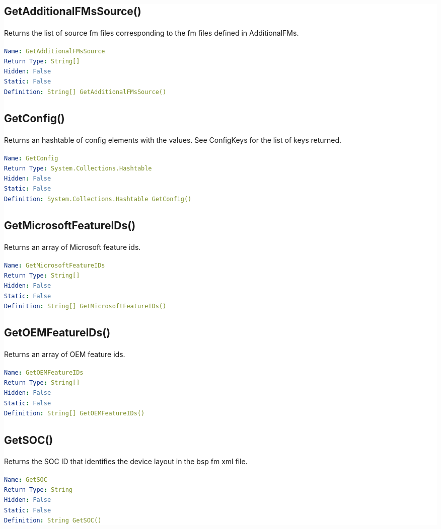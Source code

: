## GetAdditionalFMsSource()
Returns the list of source fm files corresponding to the fm files defined in AdditionalFMs.

```yaml
Name: GetAdditionalFMsSource
Return Type: String[]
Hidden: False
Static: False
Definition: String[] GetAdditionalFMsSource()
```

## GetConfig()
Returns an hashtable of config elements with the values. See ConfigKeys for the list of keys returned.

```yaml
Name: GetConfig
Return Type: System.Collections.Hashtable
Hidden: False
Static: False
Definition: System.Collections.Hashtable GetConfig()
```

## GetMicrosoftFeatureIDs()
Returns an array of Microsoft feature ids.

```yaml
Name: GetMicrosoftFeatureIDs
Return Type: String[]
Hidden: False
Static: False
Definition: String[] GetMicrosoftFeatureIDs()
```

## GetOEMFeatureIDs()
Returns an array of OEM feature ids.

```yaml
Name: GetOEMFeatureIDs
Return Type: String[]
Hidden: False
Static: False
Definition: String[] GetOEMFeatureIDs()
```

## GetSOC()
Returns the SOC ID that identifies the device layout in the bsp fm xml file.

```yaml
Name: GetSOC
Return Type: String
Hidden: False
Static: False
Definition: String GetSOC()
```
